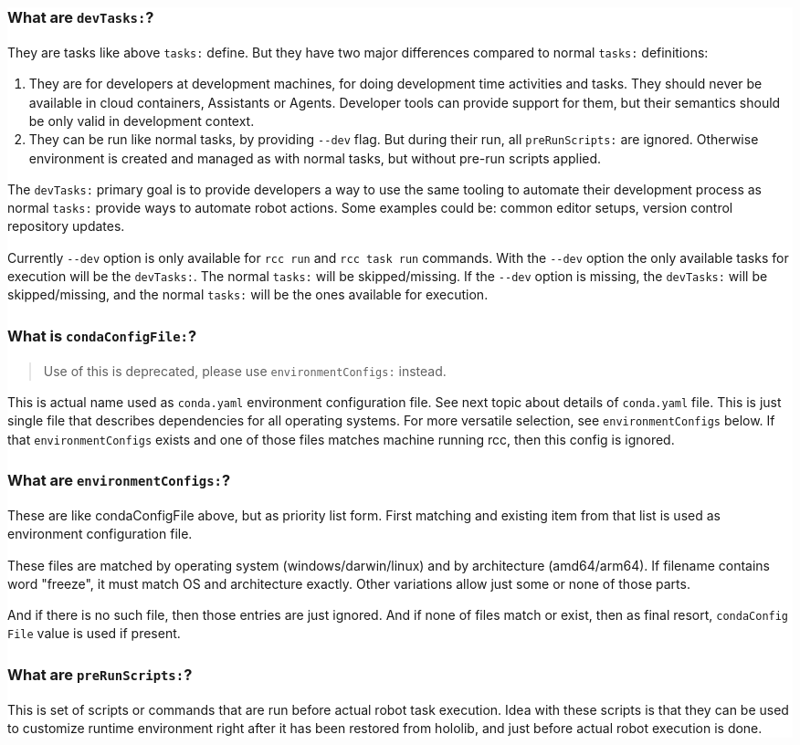 ### What are `devTasks:`?

They are tasks like above `tasks:` define. But they have two major differences
compared to normal `tasks:` definitions:

1. They are for developers at development machines, for doing development time
   activities and tasks. They should never be available in cloud containers,
   Assistants or Agents. Developer tools can provide support for them, but
   their semantics should be only valid in development context.
2. They can be run like normal tasks, by providing `--dev` flag. But during
   their run, all `preRunScripts:` are ignored. Otherwise environment is
   created and managed as with normal tasks, but without pre-run scripts
   applied.

The `devTasks:` primary goal is to provide developers a way to use the same
tooling to automate their development process as normal `tasks:` provide ways
to automate robot actions. Some examples could be: common editor setups,
version control repository updates.

Currently `--dev` option is only available for `rcc run` and `rcc task run`
commands. With the `--dev` option the only available tasks for execution will
be the `devTasks:`. The normal `tasks:` will be skipped/missing. If the `--dev`
option is missing, the `devTasks:` will be skipped/missing, and the normal
`tasks:` will be the ones available for execution.

### What is `condaConfigFile:`?

> Use of this is deprecated, please use `environmentConfigs:` instead.

This is actual name used as `conda.yaml` environment configuration file.
See next topic about details of `conda.yaml` file.
This is just single file that describes dependencies for all operating systems.
For more versatile selection, see `environmentConfigs` below. If that
`environmentConfigs` exists and one of those files matches machine running
rcc, then this config is ignored.

### What are `environmentConfigs:`?

These are like condaConfigFile above, but as priority list form. First matching
and existing item from that list is used as environment configuration file.

These files are matched by operating system (windows/darwin/linux) and by
architecture (amd64/arm64). If filename contains word "freeze", it must
match OS and architecture exactly. Other variations allow just some or none
of those parts.

And if there is no such file, then those entries are just ignored. And if
none of files match or exist, then as final resort, `condaConfigFile` value
is used if present.

### What are `preRunScripts:`?

This is set of scripts or commands that are run before actual robot task
execution. Idea with these scripts is that they can be used to customize
runtime environment right after it has been restored from hololib, and just
before actual robot execution is done.
